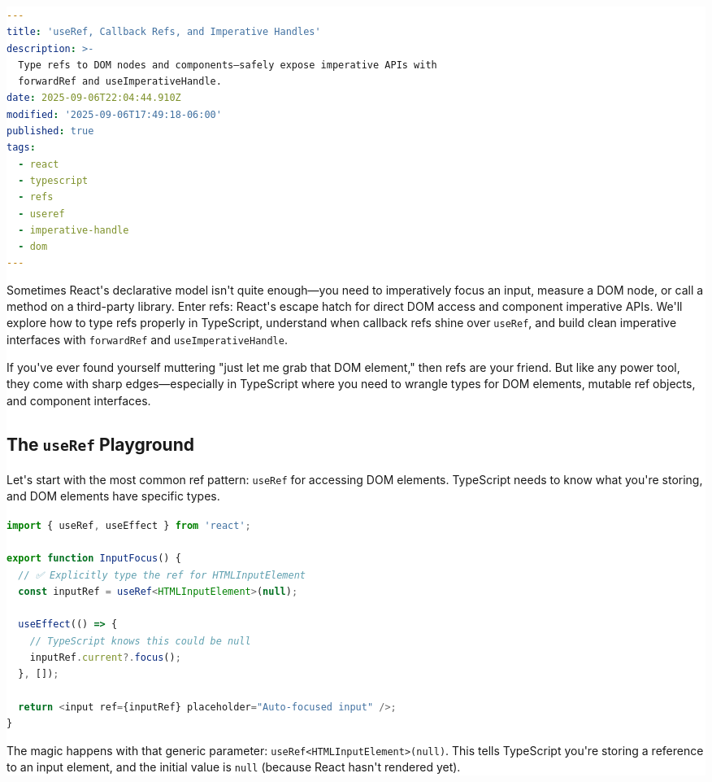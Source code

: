 ```yaml
---
title: 'useRef, Callback Refs, and Imperative Handles'
description: >-
  Type refs to DOM nodes and components—safely expose imperative APIs with
  forwardRef and useImperativeHandle.
date: 2025-09-06T22:04:44.910Z
modified: '2025-09-06T17:49:18-06:00'
published: true
tags:
  - react
  - typescript
  - refs
  - useref
  - imperative-handle
  - dom
---
```


Sometimes React's declarative model isn't quite enough—you need to imperatively focus an input, measure a DOM node, or call a method on a third-party library. Enter refs: React's escape hatch for direct DOM access and component imperative APIs. We'll explore how to type refs properly in TypeScript, understand when callback refs shine over `useRef`, and build clean imperative interfaces with `forwardRef` and `useImperativeHandle`.

If you've ever found yourself muttering "just let me grab that DOM element," then refs are your friend. But like any power tool, they come with sharp edges—especially in TypeScript where you need to wrangle types for DOM elements, mutable ref objects, and component interfaces.

## The `useRef` Playground

Let's start with the most common ref pattern: `useRef` for accessing DOM elements. TypeScript needs to know what you're storing, and DOM elements have specific types.

```ts
import { useRef, useEffect } from 'react';

export function InputFocus() {
  // ✅ Explicitly type the ref for HTMLInputElement
  const inputRef = useRef<HTMLInputElement>(null);

  useEffect(() => {
    // TypeScript knows this could be null
    inputRef.current?.focus();
  }, []);

  return <input ref={inputRef} placeholder="Auto-focused input" />;
}
```

The magic happens with that generic parameter: `useRef<HTMLInputElement>(null)`. This tells TypeScript you're storing a reference to an input element, and the initial value is `null` (because React hasn't rendered yet).
